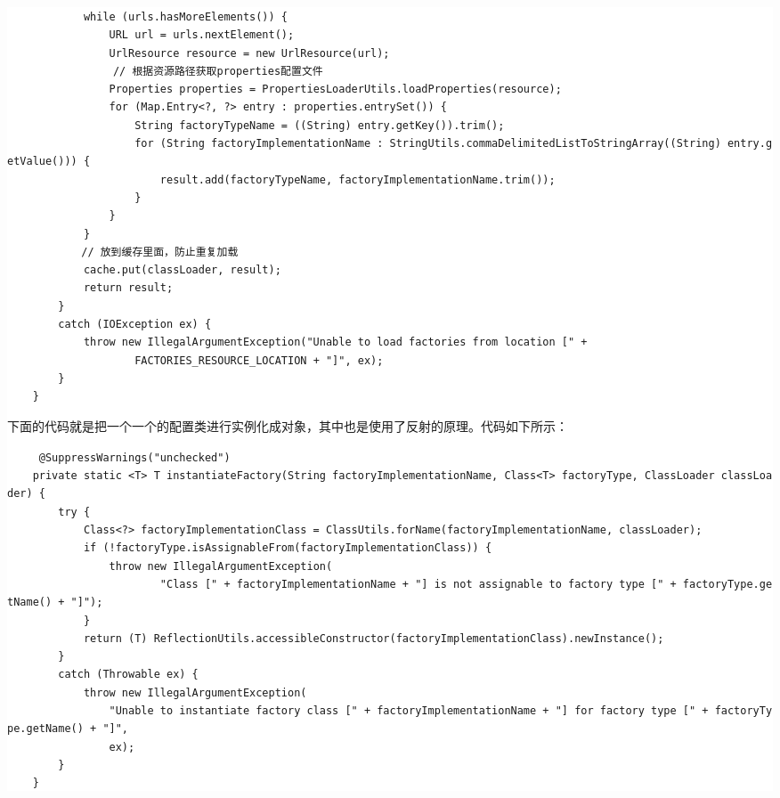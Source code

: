```
            while (urls.hasMoreElements()) {
                URL url = urls.nextElement();
                UrlResource resource = new UrlResource(url);
　　　　　　　　　　// 根据资源路径获取properties配置文件
                Properties properties = PropertiesLoaderUtils.loadProperties(resource);
                for (Map.Entry<?, ?> entry : properties.entrySet()) {
                    String factoryTypeName = ((String) entry.getKey()).trim();
                    for (String factoryImplementationName : StringUtils.commaDelimitedListToStringArray((String) entry.getValue())) {
                        result.add(factoryTypeName, factoryImplementationName.trim());
                    }
                }
            }
　　　　　　　// 放到缓存里面，防止重复加载
            cache.put(classLoader, result);
            return result;
        }
        catch (IOException ex) {
            throw new IllegalArgumentException("Unable to load factories from location [" +
                    FACTORIES_RESOURCE_LOCATION + "]", ex);
        }
    }
```

下面的代码就是把一个一个的配置类进行实例化成对象，其中也是使用了反射的原理。代码如下所示：
```
     @SuppressWarnings("unchecked")
    private static <T> T instantiateFactory(String factoryImplementationName, Class<T> factoryType, ClassLoader classLoader) {
        try {
            Class<?> factoryImplementationClass = ClassUtils.forName(factoryImplementationName, classLoader);
            if (!factoryType.isAssignableFrom(factoryImplementationClass)) {
                throw new IllegalArgumentException(
                        "Class [" + factoryImplementationName + "] is not assignable to factory type [" + factoryType.getName() + "]");
            }
            return (T) ReflectionUtils.accessibleConstructor(factoryImplementationClass).newInstance();
        }
        catch (Throwable ex) {
            throw new IllegalArgumentException(
                "Unable to instantiate factory class [" + factoryImplementationName + "] for factory type [" + factoryType.getName() + "]",
                ex);
        }
    }
```


